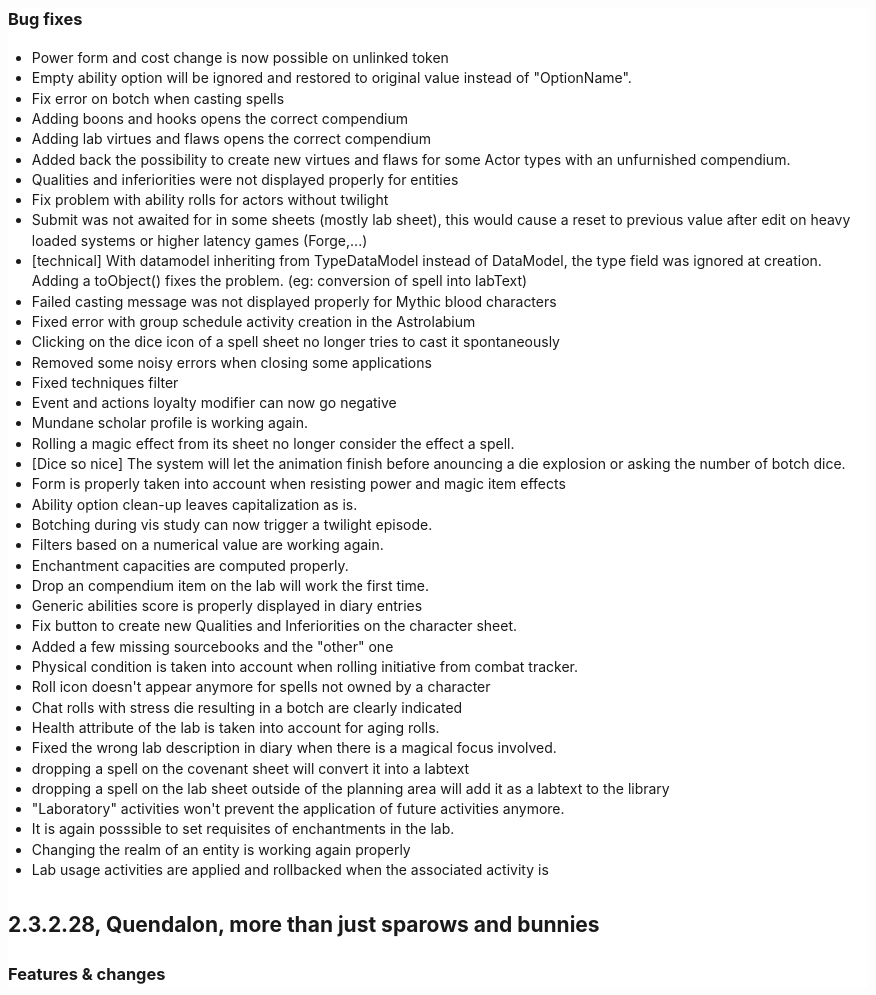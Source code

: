 ### Bug fixes

- Power form and cost change is now possible on unlinked token
- Empty ability option will be ignored and restored to original value instead of "OptionName".
- Fix error on botch when casting spells
- Adding boons and hooks opens the correct compendium
- Adding lab virtues and flaws opens the correct compendium
- Added back the possibility to create new virtues and flaws for some Actor types with an unfurnished compendium.
- Qualities and inferiorities were not displayed properly for entities
- Fix problem with ability rolls for actors without twilight
- Submit was not awaited for in some sheets (mostly lab sheet), this would cause a reset to previous value after edit on heavy loaded systems or higher latency games (Forge,...)
- [technical] With datamodel inheriting from TypeDataModel instead of DataModel, the type field was ignored at creation. Adding a toObject() fixes the problem. (eg: conversion of spell into labText)
- Failed casting message was not displayed properly for Mythic blood characters
- Fixed error with group schedule activity creation in the Astrolabium
- Clicking on the dice icon of a spell sheet no longer tries to cast it spontaneously
- Removed some noisy errors when closing some applications
- Fixed techniques filter
- Event and actions loyalty modifier can now go negative
- Mundane scholar profile is working again.
- Rolling a magic effect from its sheet no longer consider the effect a spell.
- [Dice so nice] The system will let the animation finish before anouncing a die explosion or asking the number of botch dice.
- Form is properly taken into account when resisting power and magic item effects
- Ability option clean-up leaves capitalization as is.
- Botching during vis study can now trigger a twilight episode.
- Filters based on a numerical value are working again.
- Enchantment capacities are computed properly.
- Drop an compendium item on the lab will work the first time.
- Generic abilities score is properly displayed in diary entries
- Fix button to create new Qualities and Inferiorities on the character sheet.
- Added a few missing sourcebooks and the "other" one
- Physical condition is taken into account when rolling initiative from combat tracker.
- Roll icon doesn't appear anymore for spells not owned by a character
- Chat rolls with stress die resulting in a botch are clearly indicated
- Health attribute of the lab is taken into account for aging rolls.
- Fixed the wrong lab description in diary when there is a magical focus involved.
- dropping a spell on the covenant sheet will convert it into a labtext
- dropping a spell on the lab sheet outside of the planning area will add it as a labtext to the library
- "Laboratory" activities won't prevent the application of future activities anymore.
- It is again posssible to set requisites of enchantments in the lab.
- Changing the realm of an entity is working again properly
- Lab usage activities are applied and rollbacked when the associated activity is

## 2.3.2.28, Quendalon, more than just sparows and bunnies

### Features & changes

